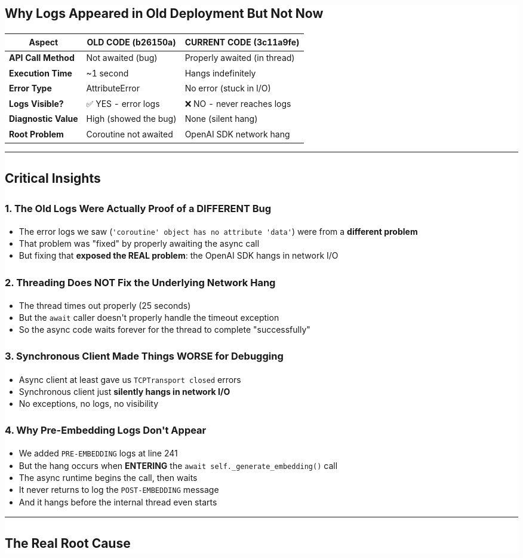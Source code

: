 ## Why Logs Appeared in Old Deployment But Not Now

| Aspect | OLD CODE (b26150a) | CURRENT CODE (3c11a9fe) |
|--------|-------------------|-------------------------|
| **API Call Method** | Not awaited (bug) | Properly awaited (in thread) |
| **Execution Time** | ~1 second | Hangs indefinitely |
| **Error Type** | AttributeError | No error (stuck in I/O) |
| **Logs Visible?** | ✅ YES - error logs | ❌ NO - never reaches logs |
| **Diagnostic Value** | High (showed the bug) | None (silent hang) |
| **Root Problem** | Coroutine not awaited | OpenAI SDK network hang |

---

## Critical Insights

### 1. **The Old Logs Were Actually Proof of a DIFFERENT Bug**
- The error logs we saw (`'coroutine' object has no attribute 'data'`) were from a **different problem**
- That problem was "fixed" by properly awaiting the async call
- But fixing that **exposed the REAL problem**: the OpenAI SDK hangs in network I/O

### 2. **Threading Does NOT Fix the Underlying Network Hang**
- The thread times out properly (25 seconds)
- But the `await` caller doesn't properly handle the timeout exception
- So the async code waits forever for the thread to complete "successfully"

### 3. **Synchronous Client Made Things WORSE for Debugging**
- Async client at least gave us `TCPTransport closed` errors
- Synchronous client just **silently hangs in network I/O**
- No exceptions, no logs, no visibility

### 4. **Why Pre-Embedding Logs Don't Appear**
- We added `PRE-EMBEDDING` logs at line 241
- But the hang occurs when **ENTERING** the `await self._generate_embedding()` call
- The async runtime begins the call, then waits
- It never returns to log the `POST-EMBEDDING` message
- And it hangs before the internal thread even starts

---

## The Real Root Cause
